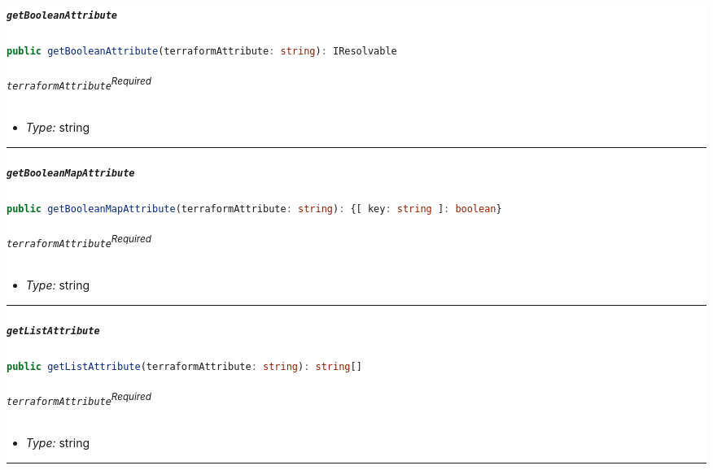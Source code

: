 
##### `getBooleanAttribute` <a name="getBooleanAttribute" id="@cdktf/provider-opentelekomcloud.dataOpentelekomcloudCceClusterKubeconfigV3.DataOpentelekomcloudCceClusterKubeconfigV3.getBooleanAttribute"></a>

```typescript
public getBooleanAttribute(terraformAttribute: string): IResolvable
```

###### `terraformAttribute`<sup>Required</sup> <a name="terraformAttribute" id="@cdktf/provider-opentelekomcloud.dataOpentelekomcloudCceClusterKubeconfigV3.DataOpentelekomcloudCceClusterKubeconfigV3.getBooleanAttribute.parameter.terraformAttribute"></a>

- *Type:* string

---

##### `getBooleanMapAttribute` <a name="getBooleanMapAttribute" id="@cdktf/provider-opentelekomcloud.dataOpentelekomcloudCceClusterKubeconfigV3.DataOpentelekomcloudCceClusterKubeconfigV3.getBooleanMapAttribute"></a>

```typescript
public getBooleanMapAttribute(terraformAttribute: string): {[ key: string ]: boolean}
```

###### `terraformAttribute`<sup>Required</sup> <a name="terraformAttribute" id="@cdktf/provider-opentelekomcloud.dataOpentelekomcloudCceClusterKubeconfigV3.DataOpentelekomcloudCceClusterKubeconfigV3.getBooleanMapAttribute.parameter.terraformAttribute"></a>

- *Type:* string

---

##### `getListAttribute` <a name="getListAttribute" id="@cdktf/provider-opentelekomcloud.dataOpentelekomcloudCceClusterKubeconfigV3.DataOpentelekomcloudCceClusterKubeconfigV3.getListAttribute"></a>

```typescript
public getListAttribute(terraformAttribute: string): string[]
```

###### `terraformAttribute`<sup>Required</sup> <a name="terraformAttribute" id="@cdktf/provider-opentelekomcloud.dataOpentelekomcloudCceClusterKubeconfigV3.DataOpentelekomcloudCceClusterKubeconfigV3.getListAttribute.parameter.terraformAttribute"></a>

- *Type:* string

---
